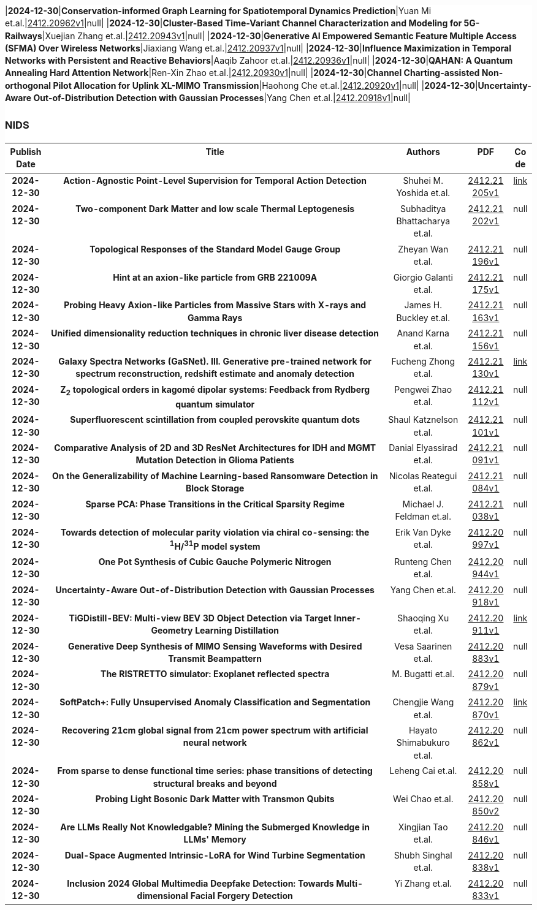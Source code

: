 |**2024-12-30**|**Conservation-informed Graph Learning for Spatiotemporal Dynamics Prediction**|Yuan Mi et.al.|[2412.20962v1](http://arxiv.org/abs/2412.20962v1)|null|
|**2024-12-30**|**Cluster-Based Time-Variant Channel Characterization and Modeling for 5G-Railways**|Xuejian Zhang et.al.|[2412.20943v1](http://arxiv.org/abs/2412.20943v1)|null|
|**2024-12-30**|**Generative AI Empowered Semantic Feature Multiple Access (SFMA) Over Wireless Networks**|Jiaxiang Wang et.al.|[2412.20937v1](http://arxiv.org/abs/2412.20937v1)|null|
|**2024-12-30**|**Influence Maximization in Temporal Networks with Persistent and Reactive Behaviors**|Aaqib Zahoor et.al.|[2412.20936v1](http://arxiv.org/abs/2412.20936v1)|null|
|**2024-12-30**|**QAHAN: A Quantum Annealing Hard Attention Network**|Ren-Xin Zhao et.al.|[2412.20930v1](http://arxiv.org/abs/2412.20930v1)|null|
|**2024-12-30**|**Channel Charting-assisted Non-orthogonal Pilot Allocation for Uplink XL-MIMO Transmission**|Haohong Che et.al.|[2412.20920v1](http://arxiv.org/abs/2412.20920v1)|null|
|**2024-12-30**|**Uncertainty-Aware Out-of-Distribution Detection with Gaussian Processes**|Yang Chen et.al.|[2412.20918v1](http://arxiv.org/abs/2412.20918v1)|null|

### NIDS
|Publish Date|Title|Authors|PDF|Code|
| :---: | :---: | :---: | :---: | :---: |
|**2024-12-30**|**Action-Agnostic Point-Level Supervision for Temporal Action Detection**|Shuhei M. Yoshida et.al.|[2412.21205v1](http://arxiv.org/abs/2412.21205v1)|[link](https://github.com/smy-nec/aapl)|
|**2024-12-30**|**Two-component Dark Matter and low scale Thermal Leptogenesis**|Subhaditya Bhattacharya et.al.|[2412.21202v1](http://arxiv.org/abs/2412.21202v1)|null|
|**2024-12-30**|**Topological Responses of the Standard Model Gauge Group**|Zheyan Wan et.al.|[2412.21196v1](http://arxiv.org/abs/2412.21196v1)|null|
|**2024-12-30**|**Hint at an axion-like particle from GRB 221009A**|Giorgio Galanti et.al.|[2412.21175v1](http://arxiv.org/abs/2412.21175v1)|null|
|**2024-12-30**|**Probing Heavy Axion-like Particles from Massive Stars with X-rays and Gamma Rays**|James H. Buckley et.al.|[2412.21163v1](http://arxiv.org/abs/2412.21163v1)|null|
|**2024-12-30**|**Unified dimensionality reduction techniques in chronic liver disease detection**|Anand Karna et.al.|[2412.21156v1](http://arxiv.org/abs/2412.21156v1)|null|
|**2024-12-30**|**Galaxy Spectra Networks (GaSNet). III. Generative pre-trained network for spectrum reconstruction, redshift estimate and anomaly detection**|Fucheng Zhong et.al.|[2412.21130v1](http://arxiv.org/abs/2412.21130v1)|[link](https://github.com/Fucheng-Zhong/GaSNet-III)|
|**2024-12-30**|**Z$_2$ topological orders in kagomé dipolar systems: Feedback from Rydberg quantum simulator**|Pengwei Zhao et.al.|[2412.21112v1](http://arxiv.org/abs/2412.21112v1)|null|
|**2024-12-30**|**Superfluorescent scintillation from coupled perovskite quantum dots**|Shaul Katznelson et.al.|[2412.21101v1](http://arxiv.org/abs/2412.21101v1)|null|
|**2024-12-30**|**Comparative Analysis of 2D and 3D ResNet Architectures for IDH and MGMT Mutation Detection in Glioma Patients**|Danial Elyassirad et.al.|[2412.21091v1](http://arxiv.org/abs/2412.21091v1)|null|
|**2024-12-30**|**On the Generalizability of Machine Learning-based Ransomware Detection in Block Storage**|Nicolas Reategui et.al.|[2412.21084v1](http://arxiv.org/abs/2412.21084v1)|null|
|**2024-12-30**|**Sparse PCA: Phase Transitions in the Critical Sparsity Regime**|Michael J. Feldman et.al.|[2412.21038v1](http://arxiv.org/abs/2412.21038v1)|null|
|**2024-12-30**|**Towards detection of molecular parity violation via chiral co-sensing: the $^1$H/$^{31}$P model system**|Erik Van Dyke et.al.|[2412.20997v1](http://arxiv.org/abs/2412.20997v1)|null|
|**2024-12-30**|**One Pot Synthesis of Cubic Gauche Polymeric Nitrogen**|Runteng Chen et.al.|[2412.20944v1](http://arxiv.org/abs/2412.20944v1)|null|
|**2024-12-30**|**Uncertainty-Aware Out-of-Distribution Detection with Gaussian Processes**|Yang Chen et.al.|[2412.20918v1](http://arxiv.org/abs/2412.20918v1)|null|
|**2024-12-30**|**TiGDistill-BEV: Multi-view BEV 3D Object Detection via Target Inner-Geometry Learning Distillation**|Shaoqing Xu et.al.|[2412.20911v1](http://arxiv.org/abs/2412.20911v1)|[link](https://github.com/public-bots/tigdistill-bev)|
|**2024-12-30**|**Generative Deep Synthesis of MIMO Sensing Waveforms with Desired Transmit Beampattern**|Vesa Saarinen et.al.|[2412.20883v1](http://arxiv.org/abs/2412.20883v1)|null|
|**2024-12-30**|**The RISTRETTO simulator: Exoplanet reflected spectra**|M. Bugatti et.al.|[2412.20879v1](http://arxiv.org/abs/2412.20879v1)|null|
|**2024-12-30**|**SoftPatch+: Fully Unsupervised Anomaly Classification and Segmentation**|Chengjie Wang et.al.|[2412.20870v1](http://arxiv.org/abs/2412.20870v1)|[link](https://github.com/TencentYoutuResearch/AnomalyDetection-SoftPatch)|
|**2024-12-30**|**Recovering 21cm global signal from 21cm power spectrum with artificial neural network**|Hayato Shimabukuro et.al.|[2412.20862v1](http://arxiv.org/abs/2412.20862v1)|null|
|**2024-12-30**|**From sparse to dense functional time series: phase transitions of detecting structural breaks and beyond**|Leheng Cai et.al.|[2412.20858v1](http://arxiv.org/abs/2412.20858v1)|null|
|**2024-12-30**|**Probing Light Bosonic Dark Matter with Transmon Qubits**|Wei Chao et.al.|[2412.20850v2](http://arxiv.org/abs/2412.20850v2)|null|
|**2024-12-30**|**Are LLMs Really Not Knowledgable? Mining the Submerged Knowledge in LLMs' Memory**|Xingjian Tao et.al.|[2412.20846v1](http://arxiv.org/abs/2412.20846v1)|null|
|**2024-12-30**|**Dual-Space Augmented Intrinsic-LoRA for Wind Turbine Segmentation**|Shubh Singhal et.al.|[2412.20838v1](http://arxiv.org/abs/2412.20838v1)|null|
|**2024-12-30**|**Inclusion 2024 Global Multimedia Deepfake Detection: Towards Multi-dimensional Facial Forgery Detection**|Yi Zhang et.al.|[2412.20833v1](http://arxiv.org/abs/2412.20833v1)|null|